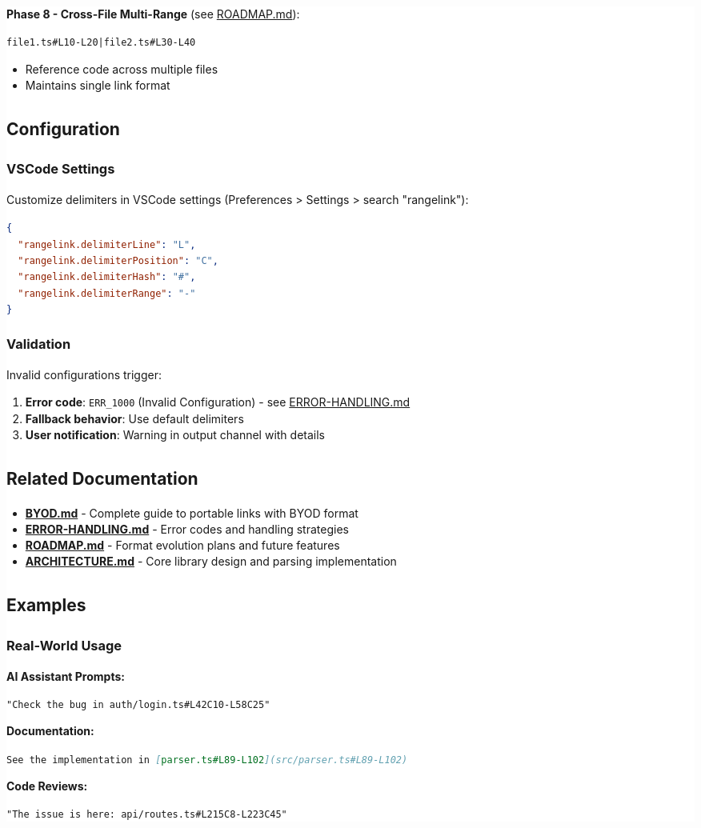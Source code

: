 **Phase 8 - Cross-File Multi-Range** (see [ROADMAP.md](./ROADMAP.md#phase-8-cross-file-multi-range-links)):
```
file1.ts#L10-L20|file2.ts#L30-L40
```
- Reference code across multiple files
- Maintains single link format

## Configuration

### VSCode Settings

Customize delimiters in VSCode settings (Preferences > Settings > search "rangelink"):

```json
{
  "rangelink.delimiterLine": "L",
  "rangelink.delimiterPosition": "C",
  "rangelink.delimiterHash": "#",
  "rangelink.delimiterRange": "-"
}
```

### Validation

Invalid configurations trigger:
1. **Error code**: `ERR_1000` (Invalid Configuration) - see [ERROR-HANDLING.md](./ERROR-HANDLING.md#configuration-errors)
2. **Fallback behavior**: Use default delimiters
3. **User notification**: Warning in output channel with details

## Related Documentation

- **[BYOD.md](./BYOD.md)** - Complete guide to portable links with BYOD format
- **[ERROR-HANDLING.md](./ERROR-HANDLING.md)** - Error codes and handling strategies
- **[ROADMAP.md](./ROADMAP.md)** - Format evolution plans and future features
- **[ARCHITECTURE.md](./ARCHITECTURE.md)** - Core library design and parsing implementation

## Examples

### Real-World Usage

**AI Assistant Prompts:**
```
"Check the bug in auth/login.ts#L42C10-L58C25"
```

**Documentation:**
```markdown
See the implementation in [parser.ts#L89-L102](src/parser.ts#L89-L102)
```

**Code Reviews:**
```
"The issue is here: api/routes.ts#L215C8-L223C45"
```
